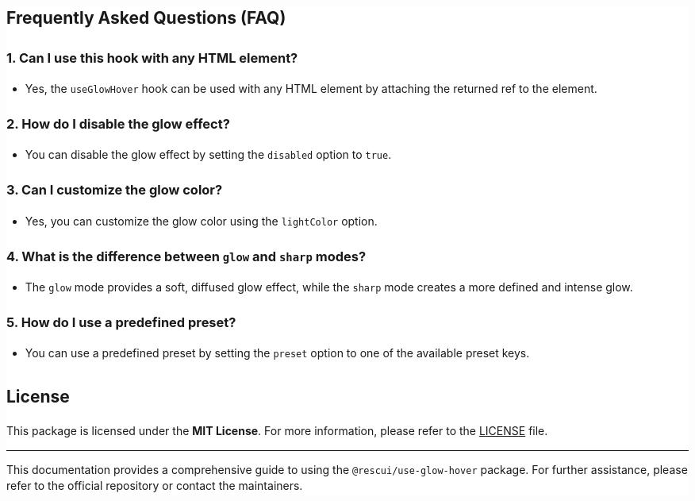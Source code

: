 ## Frequently Asked Questions (FAQ)

### 1. **Can I use this hook with any HTML element?**
   - Yes, the `useGlowHover` hook can be used with any HTML element by attaching the returned ref to the element.

### 2. **How do I disable the glow effect?**
   - You can disable the glow effect by setting the `disabled` option to `true`.

### 3. **Can I customize the glow color?**
   - Yes, you can customize the glow color using the `lightColor` option.

### 4. **What is the difference between `glow` and `sharp` modes?**
   - The `glow` mode provides a soft, diffused glow effect, while the `sharp` mode creates a more defined and intense glow.

### 5. **How do I use a predefined preset?**
   - You can use a predefined preset by setting the `preset` option to one of the available preset keys.

## License

This package is licensed under the **MIT License**. For more information, please refer to the [LICENSE](https://opensource.org/licenses/MIT) file.

---

This documentation provides a comprehensive guide to using the `@rescui/use-glow-hover` package. For further assistance, please refer to the official repository or contact the maintainers.